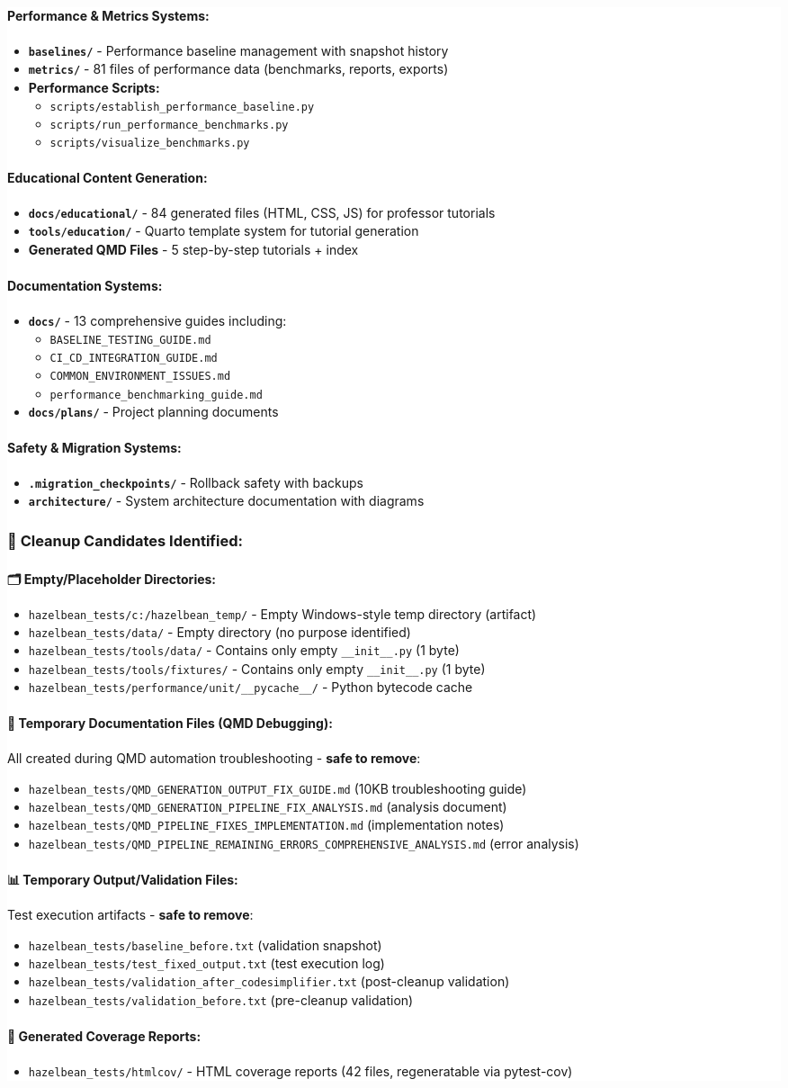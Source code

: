 #### **Performance & Metrics Systems:**
- **`baselines/`** - Performance baseline management with snapshot history
- **`metrics/`** - 81 files of performance data (benchmarks, reports, exports)
- **Performance Scripts:**
  - `scripts/establish_performance_baseline.py`
  - `scripts/run_performance_benchmarks.py` 
  - `scripts/visualize_benchmarks.py`

#### **Educational Content Generation:**
- **`docs/educational/`** - 84 generated files (HTML, CSS, JS) for professor tutorials
- **`tools/education/`** - Quarto template system for tutorial generation
- **Generated QMD Files** - 5 step-by-step tutorials + index

#### **Documentation Systems:**
- **`docs/`** - 13 comprehensive guides including:
  - `BASELINE_TESTING_GUIDE.md`
  - `CI_CD_INTEGRATION_GUIDE.md` 
  - `COMMON_ENVIRONMENT_ISSUES.md`
  - `performance_benchmarking_guide.md`
- **`docs/plans/`** - Project planning documents

#### **Safety & Migration Systems:**
- **`.migration_checkpoints/`** - Rollback safety with backups
- **`architecture/`** - System architecture documentation with diagrams

### 🧹 **Cleanup Candidates Identified:**

#### **🗂️ Empty/Placeholder Directories:**
- `hazelbean_tests/c:/hazelbean_temp/` - Empty Windows-style temp directory (artifact)
- `hazelbean_tests/data/` - Empty directory (no purpose identified)
- `hazelbean_tests/tools/data/` - Contains only empty `__init__.py` (1 byte)
- `hazelbean_tests/tools/fixtures/` - Contains only empty `__init__.py` (1 byte)
- `hazelbean_tests/performance/unit/__pycache__/` - Python bytecode cache

#### **📝 Temporary Documentation Files (QMD Debugging):**
All created during QMD automation troubleshooting - **safe to remove**:
- `hazelbean_tests/QMD_GENERATION_OUTPUT_FIX_GUIDE.md` (10KB troubleshooting guide)
- `hazelbean_tests/QMD_GENERATION_PIPELINE_FIX_ANALYSIS.md` (analysis document)
- `hazelbean_tests/QMD_PIPELINE_FIXES_IMPLEMENTATION.md` (implementation notes)  
- `hazelbean_tests/QMD_PIPELINE_REMAINING_ERRORS_COMPREHENSIVE_ANALYSIS.md` (error analysis)

#### **📊 Temporary Output/Validation Files:**
Test execution artifacts - **safe to remove**:
- `hazelbean_tests/baseline_before.txt` (validation snapshot)
- `hazelbean_tests/test_fixed_output.txt` (test execution log)
- `hazelbean_tests/validation_after_codesimplifier.txt` (post-cleanup validation)
- `hazelbean_tests/validation_before.txt` (pre-cleanup validation)

#### **🎨 Generated Coverage Reports:**
- `hazelbean_tests/htmlcov/` - HTML coverage reports (42 files, regeneratable via pytest-cov)
